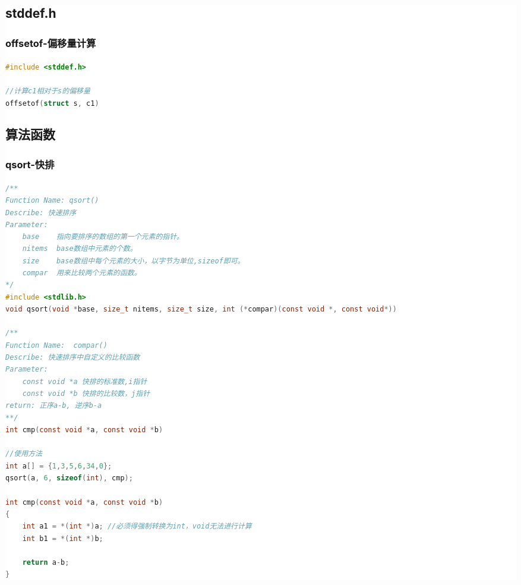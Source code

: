 ## stddef.h

### offsetof-偏移量计算

```c
#include <stddef.h>

//计算c1相对于s的偏移量
offsetof(struct s, c1)
```

## 算法函数

### qsort-快排

```c
/** 
Function Name: qsort() 
Describe: 快速排序
Parameter:
    base    指向要排序的数组的第一个元素的指针。
    nitems  base数组中元素的个数。
    size    base数组中每个元素的大小，以字节为单位,sizeof即可。
    compar  用来比较两个元素的函数。
*/ 
#include <stdlib.h>
void qsort(void *base, size_t nitems, size_t size, int (*compar)(const void *, const void*))

/** 
Function Name:  compar()
Describe: 快速排序中自定义的比较函数
Parameter:
    const void *a 快排的标准数,i指针
    const void *b 快排的比较数，j指针
return: 正序a-b, 逆序b-a
**/
int cmp(const void *a, const void *b) 

//使用方法
int a[] = {1,3,5,6,34,0};
qsort(a, 6, sizeof(int), cmp);

int cmp(const void *a, const void *b)
{
    int a1 = *(int *)a; //必须得强制转换为int，void无法进行计算
    int b1 = *(int *)b;

    return a-b;
}
```
